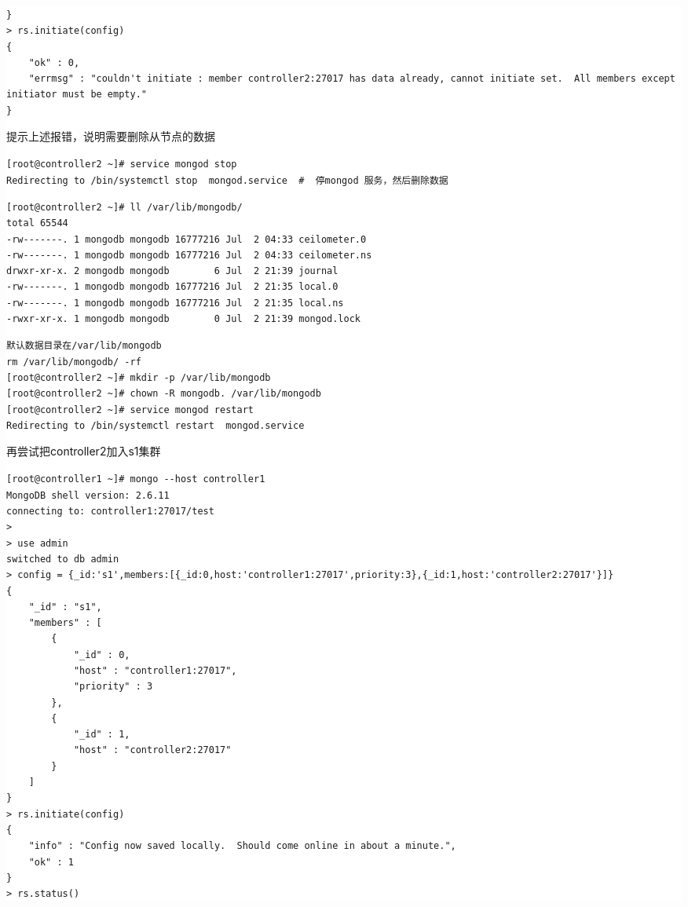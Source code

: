 ```
}
> rs.initiate(config)
{
	"ok" : 0,
	"errmsg" : "couldn't initiate : member controller2:27017 has data already, cannot initiate set.  All members except initiator must be empty."
}
```

提示上述报错，说明需要删除从节点的数据 
 

```
[root@controller2 ~]# service mongod stop
Redirecting to /bin/systemctl stop  mongod.service  #  停mongod 服务，然后删除数据
```
```
[root@controller2 ~]# ll /var/lib/mongodb/
total 65544
-rw-------. 1 mongodb mongodb 16777216 Jul  2 04:33 ceilometer.0
-rw-------. 1 mongodb mongodb 16777216 Jul  2 04:33 ceilometer.ns
drwxr-xr-x. 2 mongodb mongodb        6 Jul  2 21:39 journal
-rw-------. 1 mongodb mongodb 16777216 Jul  2 21:35 local.0
-rw-------. 1 mongodb mongodb 16777216 Jul  2 21:35 local.ns
-rwxr-xr-x. 1 mongodb mongodb        0 Jul  2 21:39 mongod.lock
```

```
默认数据目录在/var/lib/mongodb
rm /var/lib/mongodb/ -rf
[root@controller2 ~]# mkdir -p /var/lib/mongodb
[root@controller2 ~]# chown -R mongodb. /var/lib/mongodb
[root@controller2 ~]# service mongod restart
Redirecting to /bin/systemctl restart  mongod.service
```

再尝试把controller2加入s1集群

```
[root@controller1 ~]# mongo --host controller1
MongoDB shell version: 2.6.11
connecting to: controller1:27017/test
>
> use admin
switched to db admin
> config = {_id:'s1',members:[{_id:0,host:'controller1:27017',priority:3},{_id:1,host:'controller2:27017'}]}
{
	"_id" : "s1",
	"members" : [
		{
			"_id" : 0,
			"host" : "controller1:27017",
			"priority" : 3
		},
		{
			"_id" : 1,
			"host" : "controller2:27017"
		}
	]
}
> rs.initiate(config)
{
	"info" : "Config now saved locally.  Should come online in about a minute.",
	"ok" : 1
}
> rs.status()
```